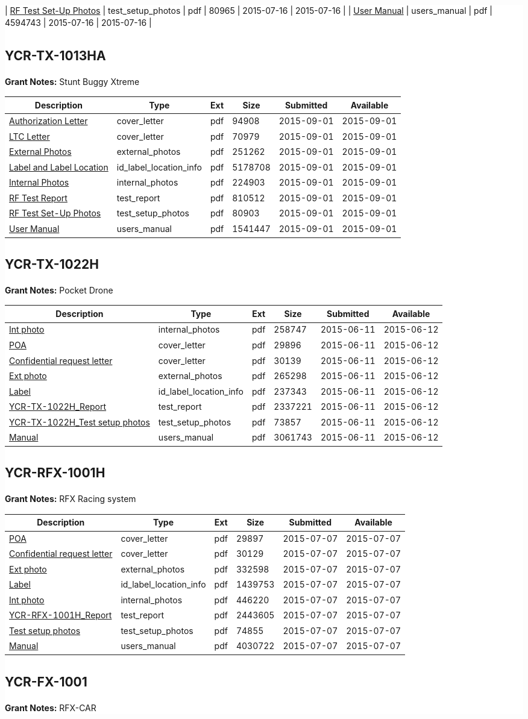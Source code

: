 | [RF Test Set-Up Photos](YCR-TX-1014H/da21c001db2a0226c69fd9867fce272b/2680995.pdf) | test_setup_photos | pdf | 80965 | 2015-07-16 | 2015-07-16 |
| [User Manual](YCR-TX-1014H/da21c001db2a0226c69fd9867fce272b/2680996.pdf) | users_manual | pdf | 4594743 | 2015-07-16 | 2015-07-16 |
## YCR-TX-1013HA
**Grant Notes:** Stunt Buggy Xtreme

| Description | Type | Ext | Size | Submitted | Available |
| ----------- | ---- | --- | ---- | --------- | --------- |
| [Authorization Letter](YCR-TX-1013HA/cde9805534931ab9884a4ba92ef48bf7/2735171.pdf) | cover_letter | pdf | 94908 | 2015-09-01 | 2015-09-01 |
| [LTC Letter](YCR-TX-1013HA/cde9805534931ab9884a4ba92ef48bf7/2735172.pdf) | cover_letter | pdf | 70979 | 2015-09-01 | 2015-09-01 |
| [External Photos](YCR-TX-1013HA/cde9805534931ab9884a4ba92ef48bf7/2735173.pdf) | external_photos | pdf | 251262 | 2015-09-01 | 2015-09-01 |
| [Label and Label Location](YCR-TX-1013HA/cde9805534931ab9884a4ba92ef48bf7/2735174.pdf) | id_label_location_info | pdf | 5178708 | 2015-09-01 | 2015-09-01 |
| [Internal Photos](YCR-TX-1013HA/cde9805534931ab9884a4ba92ef48bf7/2735175.pdf) | internal_photos | pdf | 224903 | 2015-09-01 | 2015-09-01 |
| [RF Test Report](YCR-TX-1013HA/cde9805534931ab9884a4ba92ef48bf7/2735178.pdf) | test_report | pdf | 810512 | 2015-09-01 | 2015-09-01 |
| [RF Test Set-Up Photos](YCR-TX-1013HA/cde9805534931ab9884a4ba92ef48bf7/2735179.pdf) | test_setup_photos | pdf | 80903 | 2015-09-01 | 2015-09-01 |
| [User Manual](YCR-TX-1013HA/cde9805534931ab9884a4ba92ef48bf7/2735180.pdf) | users_manual | pdf | 1541447 | 2015-09-01 | 2015-09-01 |
## YCR-TX-1022H
**Grant Notes:** Pocket Drone

| Description | Type | Ext | Size | Submitted | Available |
| ----------- | ---- | --- | ---- | --------- | --------- |
| [Int photo](YCR-TX-1022H/24a4ad14cd7b5320d1a6cce3b5ccdff1/2645237.pdf) | internal_photos | pdf | 258747 | 2015-06-11 | 2015-06-12 |
| [POA](YCR-TX-1022H/24a4ad14cd7b5320d1a6cce3b5ccdff1/2645232.pdf) | cover_letter | pdf | 29896 | 2015-06-11 | 2015-06-12 |
| [Confidential request letter](YCR-TX-1022H/24a4ad14cd7b5320d1a6cce3b5ccdff1/2645233.pdf) | cover_letter | pdf | 30139 | 2015-06-11 | 2015-06-12 |
| [Ext photo](YCR-TX-1022H/24a4ad14cd7b5320d1a6cce3b5ccdff1/2645236.pdf) | external_photos | pdf | 265298 | 2015-06-11 | 2015-06-12 |
| [Label](YCR-TX-1022H/24a4ad14cd7b5320d1a6cce3b5ccdff1/2645238.pdf) | id_label_location_info | pdf | 237343 | 2015-06-11 | 2015-06-12 |
| [YCR-TX-1022H_Report](YCR-TX-1022H/24a4ad14cd7b5320d1a6cce3b5ccdff1/2645234.pdf) | test_report | pdf | 2337221 | 2015-06-11 | 2015-06-12 |
| [YCR-TX-1022H_Test setup photos](YCR-TX-1022H/24a4ad14cd7b5320d1a6cce3b5ccdff1/2645235.pdf) | test_setup_photos | pdf | 73857 | 2015-06-11 | 2015-06-12 |
| [Manual](YCR-TX-1022H/24a4ad14cd7b5320d1a6cce3b5ccdff1/2645239.pdf) | users_manual | pdf | 3061743 | 2015-06-11 | 2015-06-12 |
## YCR-RFX-1001H
**Grant Notes:** RFX Racing system

| Description | Type | Ext | Size | Submitted | Available |
| ----------- | ---- | --- | ---- | --------- | --------- |
| [POA](YCR-RFX-1001H/91eabeae8affd55f7261fbd1f242e737/2670535.pdf) | cover_letter | pdf | 29897 | 2015-07-07 | 2015-07-07 |
| [Confidential request letter](YCR-RFX-1001H/91eabeae8affd55f7261fbd1f242e737/2670536.pdf) | cover_letter | pdf | 30129 | 2015-07-07 | 2015-07-07 |
| [Ext photo](YCR-RFX-1001H/91eabeae8affd55f7261fbd1f242e737/2670539.pdf) | external_photos | pdf | 332598 | 2015-07-07 | 2015-07-07 |
| [Label](YCR-RFX-1001H/91eabeae8affd55f7261fbd1f242e737/2670541.pdf) | id_label_location_info | pdf | 1439753 | 2015-07-07 | 2015-07-07 |
| [Int photo](YCR-RFX-1001H/91eabeae8affd55f7261fbd1f242e737/2670540.pdf) | internal_photos | pdf | 446220 | 2015-07-07 | 2015-07-07 |
| [YCR-RFX-1001H_Report](YCR-RFX-1001H/91eabeae8affd55f7261fbd1f242e737/2670537.pdf) | test_report | pdf | 2443605 | 2015-07-07 | 2015-07-07 |
| [Test setup photos](YCR-RFX-1001H/91eabeae8affd55f7261fbd1f242e737/2670538.pdf) | test_setup_photos | pdf | 74855 | 2015-07-07 | 2015-07-07 |
| [Manual](YCR-RFX-1001H/91eabeae8affd55f7261fbd1f242e737/2670542.pdf) | users_manual | pdf | 4030722 | 2015-07-07 | 2015-07-07 |
## YCR-FX-1001
**Grant Notes:** RFX-CAR